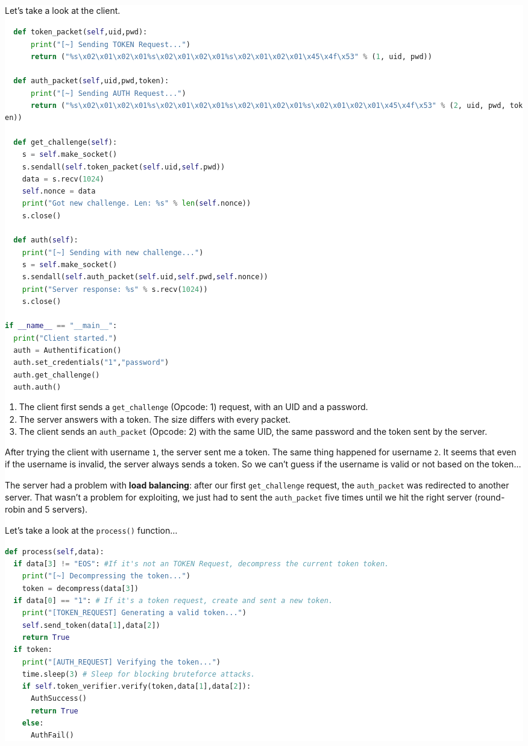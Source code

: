 Let’s take a look at the client.

```python
  def token_packet(self,uid,pwd):
      print("[~] Sending TOKEN Request...")
      return ("%s\x02\x01\x02\x01%s\x02\x01\x02\x01%s\x02\x01\x02\x01\x45\x4f\x53" % (1, uid, pwd))

  def auth_packet(self,uid,pwd,token):
      print("[~] Sending AUTH Request...")
      return ("%s\x02\x01\x02\x01%s\x02\x01\x02\x01%s\x02\x01\x02\x01%s\x02\x01\x02\x01\x45\x4f\x53" % (2, uid, pwd, token))

  def get_challenge(self):
    s = self.make_socket()
    s.sendall(self.token_packet(self.uid,self.pwd))
    data = s.recv(1024)
    self.nonce = data
    print("Got new challenge. Len: %s" % len(self.nonce))
    s.close()

  def auth(self):
    print("[~] Sending with new challenge...")
    s = self.make_socket()
    s.sendall(self.auth_packet(self.uid,self.pwd,self.nonce))
    print("Server response: %s" % s.recv(1024))
    s.close()

if __name__ == "__main__":
  print("Client started.")
  auth = Authentification()
  auth.set_credentials("1","password")
  auth.get_challenge()
  auth.auth()
```

1. The client first sends a `get_challenge` (Opcode: 1) request, with an UID and a password.
2. The server answers with a token. The size differs with every packet.
3. The client sends an `auth_packet` (Opcode: 2) with the same UID, the same password and the token sent by the server.

After trying the client with username `1`, the server sent me a token. The same thing happened for username `2`. It seems that even if the username is invalid, the server always sends a token. So we can’t guess if the username is valid or not based on the token…

The server had a problem with **load balancing**: after our first `get_challenge` request, the `auth_packet` was redirected to another server. That wasn’t a problem for exploiting, we just had to sent the `auth_packet` five times until we hit the right server (round-robin and 5 servers).

Let’s take a look at the `process()` function…

```python
def process(self,data):
  if data[3] != "EOS": #If it's not an TOKEN Request, decompress the current token token.
    print("[~] Decompressing the token...")
    token = decompress(data[3])
  if data[0] == "1": # If it's a token request, create and sent a new token.
    print("[TOKEN_REQUEST] Generating a valid token...")
    self.send_token(data[1],data[2])
    return True
  if token:
    print("[AUTH_REQUEST] Verifying the token...")
    time.sleep(3) # Sleep for blocking bruteforce attacks.
    if self.token_verifier.verify(token,data[1],data[2]):
      AuthSuccess()
      return True
    else:
      AuthFail()
```